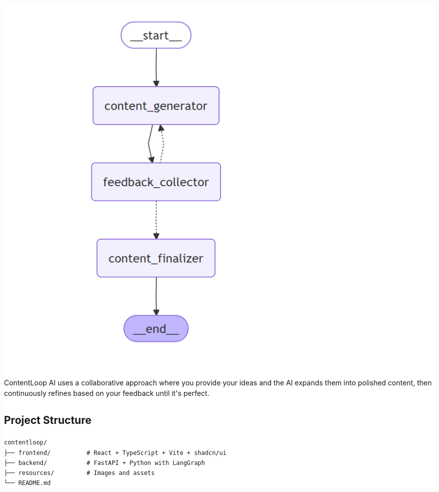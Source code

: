   <img src="resources/workflow.png" alt="ContentLoop AI Workflow" width="600"/>
</div>

ContentLoop AI uses a collaborative approach where you provide your ideas and the AI expands them into polished content, then continuously refines based on your feedback until it's perfect.

## Project Structure

```
contentloop/
├── frontend/          # React + TypeScript + Vite + shadcn/ui
├── backend/           # FastAPI + Python with LangGraph
├── resources/         # Images and assets
└── README.md
```
